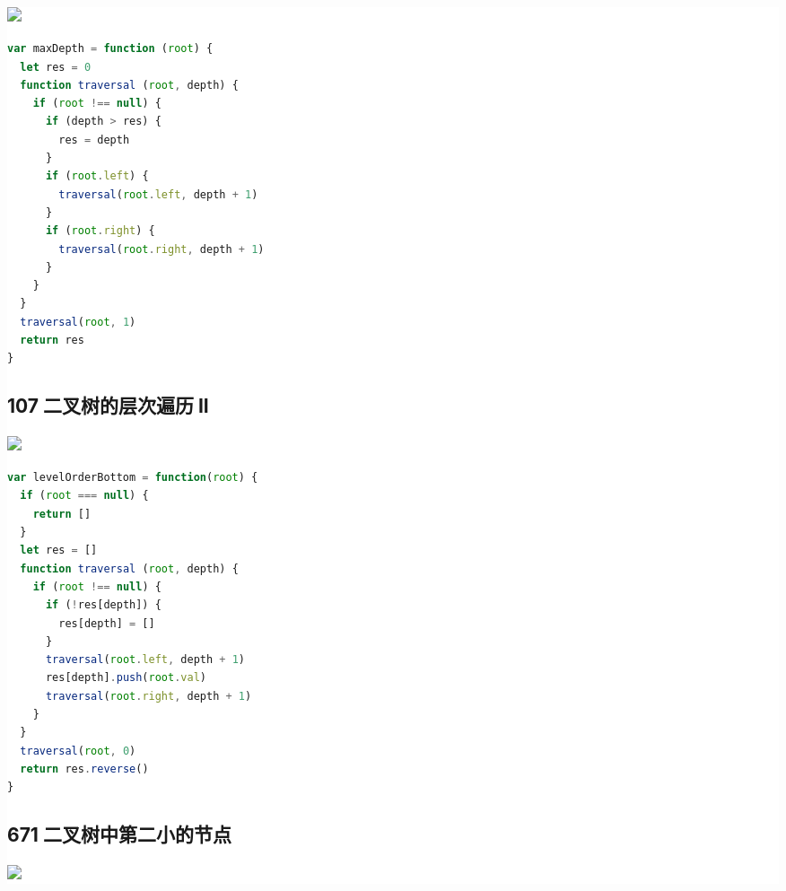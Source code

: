 ![](../images/convert-bst-to-greater-tree-13.png)

```JavaScript
var maxDepth = function (root) {
  let res = 0
  function traversal (root, depth) {
    if (root !== null) {
      if (depth > res) {
        res = depth
      }
      if (root.left) {
        traversal(root.left, depth + 1)
      }
      if (root.right) {
        traversal(root.right, depth + 1)
      }
    }
  }
  traversal(root, 1)
  return res
}
```

## 107 二叉树的层次遍历 II   

![](../images/convert-bst-to-greater-tree-14.png)

```JavaScript
var levelOrderBottom = function(root) {
  if (root === null) {
    return []
  }
  let res = []
  function traversal (root, depth) {
    if (root !== null) {
      if (!res[depth]) {
        res[depth] = []
      }
      traversal(root.left, depth + 1)
      res[depth].push(root.val)
      traversal(root.right, depth + 1)
    }
  }
  traversal(root, 0)
  return res.reverse()
}
```

## 671 二叉树中第二小的节点  

![](../images/convert-bst-to-greater-tree-15.png)
